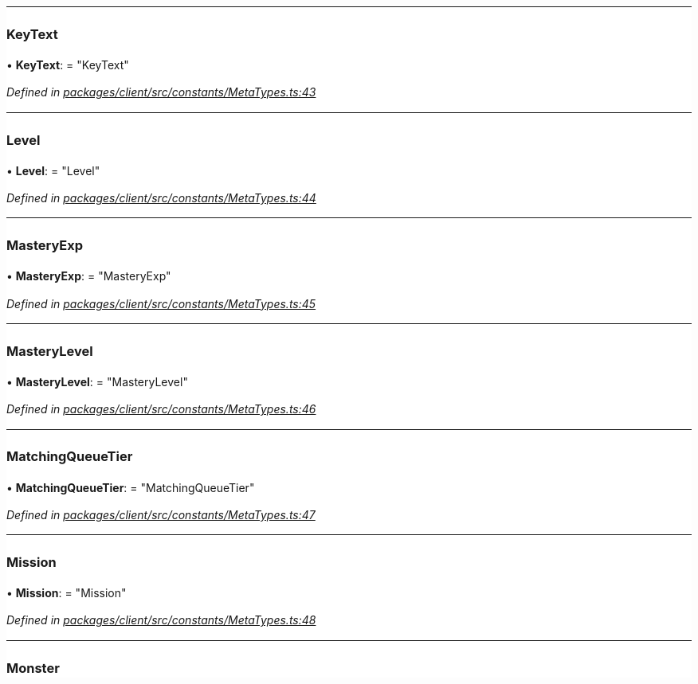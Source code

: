 ___

### KeyText

•  **KeyText**:  = "KeyText"

*Defined in [packages/client/src/constants/MetaTypes.ts:43](https://github.com/PaulEndri/eternal-return-project/blob/4e6b63d/packages/client/src/constants/MetaTypes.ts#L43)*

___

### Level

•  **Level**:  = "Level"

*Defined in [packages/client/src/constants/MetaTypes.ts:44](https://github.com/PaulEndri/eternal-return-project/blob/4e6b63d/packages/client/src/constants/MetaTypes.ts#L44)*

___

### MasteryExp

•  **MasteryExp**:  = "MasteryExp"

*Defined in [packages/client/src/constants/MetaTypes.ts:45](https://github.com/PaulEndri/eternal-return-project/blob/4e6b63d/packages/client/src/constants/MetaTypes.ts#L45)*

___

### MasteryLevel

•  **MasteryLevel**:  = "MasteryLevel"

*Defined in [packages/client/src/constants/MetaTypes.ts:46](https://github.com/PaulEndri/eternal-return-project/blob/4e6b63d/packages/client/src/constants/MetaTypes.ts#L46)*

___

### MatchingQueueTier

•  **MatchingQueueTier**:  = "MatchingQueueTier"

*Defined in [packages/client/src/constants/MetaTypes.ts:47](https://github.com/PaulEndri/eternal-return-project/blob/4e6b63d/packages/client/src/constants/MetaTypes.ts#L47)*

___

### Mission

•  **Mission**:  = "Mission"

*Defined in [packages/client/src/constants/MetaTypes.ts:48](https://github.com/PaulEndri/eternal-return-project/blob/4e6b63d/packages/client/src/constants/MetaTypes.ts#L48)*

___

### Monster
